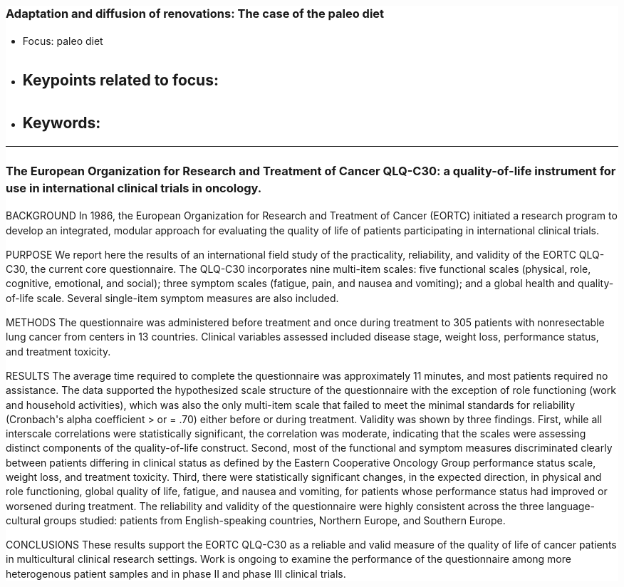 
### Adaptation and diffusion of renovations: The case of the paleo diet

- Focus: paleo diet
- Keypoints related to focus:
    - 
- Keywords:
    - 

---

### The European Organization for Research and Treatment of Cancer QLQ-C30: a quality-of-life instrument for use in international clinical trials in oncology.

BACKGROUND
In 1986, the European Organization for Research and Treatment of Cancer (EORTC) initiated a research program to develop an integrated, modular approach for evaluating the quality of life of patients participating in international clinical trials.


PURPOSE
We report here the results of an international field study of the practicality, reliability, and validity of the EORTC QLQ-C30, the current core questionnaire. The QLQ-C30 incorporates nine multi-item scales: five functional scales (physical, role, cognitive, emotional, and social); three symptom scales (fatigue, pain, and nausea and vomiting); and a global health and quality-of-life scale. Several single-item symptom measures are also included.


METHODS
The questionnaire was administered before treatment and once during treatment to 305 patients with nonresectable lung cancer from centers in 13 countries. Clinical variables assessed included disease stage, weight loss, performance status, and treatment toxicity.


RESULTS
The average time required to complete the questionnaire was approximately 11 minutes, and most patients required no assistance. The data supported the hypothesized scale structure of the questionnaire with the exception of role functioning (work and household activities), which was also the only multi-item scale that failed to meet the minimal standards for reliability (Cronbach's alpha coefficient > or = .70) either before or during treatment. Validity was shown by three findings. First, while all interscale correlations were statistically significant, the correlation was moderate, indicating that the scales were assessing distinct components of the quality-of-life construct. Second, most of the functional and symptom measures discriminated clearly between patients differing in clinical status as defined by the Eastern Cooperative Oncology Group performance status scale, weight loss, and treatment toxicity. Third, there were statistically significant changes, in the expected direction, in physical and role functioning, global quality of life, fatigue, and nausea and vomiting, for patients whose performance status had improved or worsened during treatment. The reliability and validity of the questionnaire were highly consistent across the three language-cultural groups studied: patients from English-speaking countries, Northern Europe, and Southern Europe.


CONCLUSIONS
These results support the EORTC QLQ-C30 as a reliable and valid measure of the quality of life of cancer patients in multicultural clinical research settings. Work is ongoing to examine the performance of the questionnaire among more heterogenous patient samples and in phase II and phase III clinical trials.
